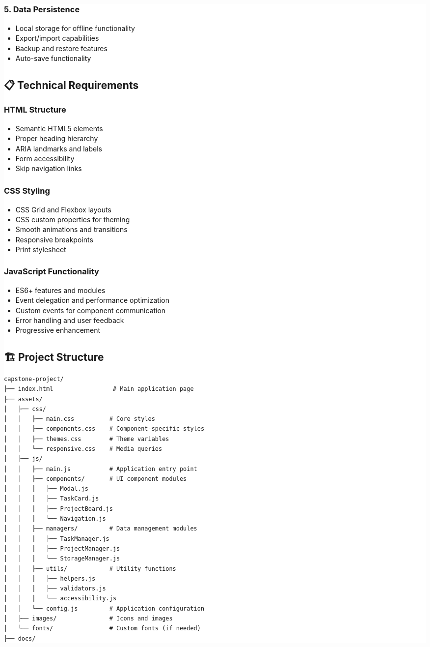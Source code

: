 ### 5. Data Persistence

- Local storage for offline functionality
- Export/import capabilities
- Backup and restore features
- Auto-save functionality

## 📋 Technical Requirements

### HTML Structure

- Semantic HTML5 elements
- Proper heading hierarchy
- ARIA landmarks and labels
- Form accessibility
- Skip navigation links

### CSS Styling

- CSS Grid and Flexbox layouts
- CSS custom properties for theming
- Smooth animations and transitions
- Responsive breakpoints
- Print stylesheet

### JavaScript Functionality

- ES6+ features and modules
- Event delegation and performance optimization
- Custom events for component communication
- Error handling and user feedback
- Progressive enhancement

## 🏗️ Project Structure

```
capstone-project/
├── index.html                 # Main application page
├── assets/
│   ├── css/
│   │   ├── main.css          # Core styles
│   │   ├── components.css    # Component-specific styles
│   │   ├── themes.css        # Theme variables
│   │   └── responsive.css    # Media queries
│   ├── js/
│   │   ├── main.js           # Application entry point
│   │   ├── components/       # UI component modules
│   │   │   ├── Modal.js
│   │   │   ├── TaskCard.js
│   │   │   ├── ProjectBoard.js
│   │   │   └── Navigation.js
│   │   ├── managers/         # Data management modules
│   │   │   ├── TaskManager.js
│   │   │   ├── ProjectManager.js
│   │   │   └── StorageManager.js
│   │   ├── utils/            # Utility functions
│   │   │   ├── helpers.js
│   │   │   ├── validators.js
│   │   │   └── accessibility.js
│   │   └── config.js         # Application configuration
│   ├── images/               # Icons and images
│   └── fonts/                # Custom fonts (if needed)
├── docs/
```